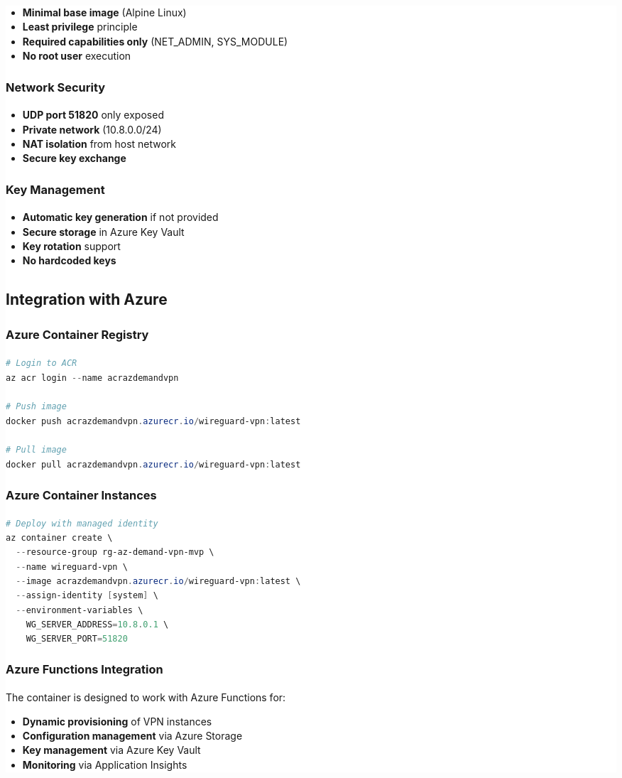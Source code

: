 - **Minimal base image** (Alpine Linux)
- **Least privilege** principle
- **Required capabilities only** (NET_ADMIN, SYS_MODULE)
- **No root user** execution

### Network Security

- **UDP port 51820** only exposed
- **Private network** (10.8.0.0/24)
- **NAT isolation** from host network
- **Secure key exchange**

### Key Management

- **Automatic key generation** if not provided
- **Secure storage** in Azure Key Vault
- **Key rotation** support
- **No hardcoded keys**

## Integration with Azure

### Azure Container Registry

```powershell
# Login to ACR
az acr login --name acrazdemandvpn

# Push image
docker push acrazdemandvpn.azurecr.io/wireguard-vpn:latest

# Pull image
docker pull acrazdemandvpn.azurecr.io/wireguard-vpn:latest
```

### Azure Container Instances

```powershell
# Deploy with managed identity
az container create \
  --resource-group rg-az-demand-vpn-mvp \
  --name wireguard-vpn \
  --image acrazdemandvpn.azurecr.io/wireguard-vpn:latest \
  --assign-identity [system] \
  --environment-variables \
    WG_SERVER_ADDRESS=10.8.0.1 \
    WG_SERVER_PORT=51820
```

### Azure Functions Integration

The container is designed to work with Azure Functions for:

- **Dynamic provisioning** of VPN instances
- **Configuration management** via Azure Storage
- **Key management** via Azure Key Vault
- **Monitoring** via Application Insights
